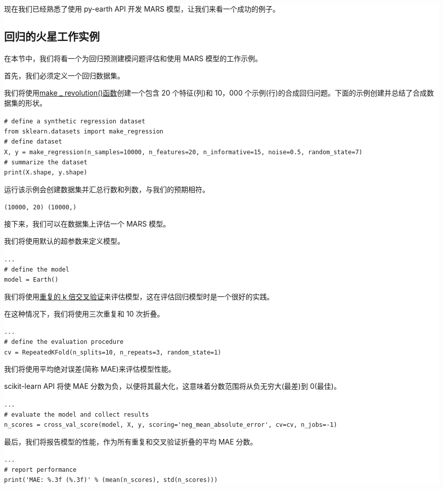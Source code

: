 现在我们已经熟悉了使用 py-earth API 开发 MARS 模型，让我们来看一个成功的例子。

## 回归的火星工作实例

在本节中，我们将看一个为回归预测建模问题评估和使用 MARS 模型的工作示例。

首先，我们必须定义一个回归数据集。

我们将使用[make _ revolution()函数](https://scikit-learn.org/stable/modules/generated/sklearn.datasets.make_regression.html)创建一个包含 20 个特征(列)和 10，000 个示例(行)的合成回归问题。下面的示例创建并总结了合成数据集的形状。

```
# define a synthetic regression dataset
from sklearn.datasets import make_regression
# define dataset
X, y = make_regression(n_samples=10000, n_features=20, n_informative=15, noise=0.5, random_state=7)
# summarize the dataset
print(X.shape, y.shape)
```

运行该示例会创建数据集并汇总行数和列数，与我们的预期相符。

```
(10000, 20) (10000,)
```

接下来，我们可以在数据集上评估一个 MARS 模型。

我们将使用默认的超参数来定义模型。

```
...
# define the model
model = Earth()
```

我们将使用[重复的 k 倍交叉验证](https://machinelearningmastery.com/repeated-k-fold-cross-validation-with-python/)来评估模型，这在评估回归模型时是一个很好的实践。

在这种情况下，我们将使用三次重复和 10 次折叠。

```
...
# define the evaluation procedure
cv = RepeatedKFold(n_splits=10, n_repeats=3, random_state=1)
```

我们将使用平均绝对误差(简称 MAE)来评估模型性能。

scikit-learn API 将使 MAE 分数为负，以便将其最大化，这意味着分数范围将从负无穷大(最差)到 0(最佳)。

```
...
# evaluate the model and collect results
n_scores = cross_val_score(model, X, y, scoring='neg_mean_absolute_error', cv=cv, n_jobs=-1)
```

最后，我们将报告模型的性能，作为所有重复和交叉验证折叠的平均 MAE 分数。

```
...
# report performance
print('MAE: %.3f (%.3f)' % (mean(n_scores), std(n_scores)))
```
